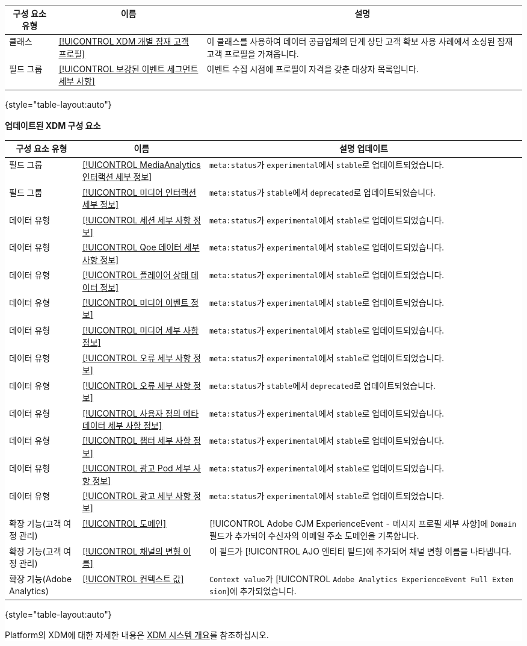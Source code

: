 | 구성 요소 유형 | 이름 | 설명 |
| --- | --- | --- |
| 클래스 | [[!UICONTROL XDM 개별 잠재 고객 프로필]](https://github.com/adobe/xdm/pull/1758/files) | 이 클래스를 사용하여 데이터 공급업체의 단계 상단 고객 확보 사용 사례에서 소싱된 잠재 고객 프로필을 가져옵니다. |
| 필드 그룹 | [[!UICONTROL 보강된 이벤트 세그먼트 세부 사항]](https://github.com/adobe/xdm/pull/1754/files) | 이벤트 수집 시점에 프로필이 자격을 갖춘 대상자 목록입니다. |

{style="table-layout:auto"}

**업데이트된 XDM 구성 요소**

| 구성 요소 유형 | 이름 | 설명 업데이트 |
| --- | --- | --- |
| 필드 그룹 | [[!UICONTROL MediaAnalytics 인터랙션 세부 정보]](https://github.com/adobe/xdm/pull/1756/files) | `meta:status`가 `experimental`에서 `stable`로 업데이트되었습니다. |
| 필드 그룹 | [[!UICONTROL 미디어 인터랙션 세부 정보]](https://github.com/adobe/xdm/pull/1756/files) | `meta:status`가 `stable`에서 `deprecated`로 업데이트되었습니다. |
| 데이터 유형 | [[!UICONTROL 세션 세부 사항 정보]](https://github.com/adobe/xdm/pull/1756/files) | `meta:status`가 `experimental`에서 `stable`로 업데이트되었습니다. |
| 데이터 유형 | [[!UICONTROL Qoe 데이터 세부 사항 정보]](https://github.com/adobe/xdm/pull/1756/files) | `meta:status`가 `experimental`에서 `stable`로 업데이트되었습니다. |
| 데이터 유형 | [[!UICONTROL 플레이어 상태 데이터 정보]](https://github.com/adobe/xdm/pull/1756/files) | `meta:status`가 `experimental`에서 `stable`로 업데이트되었습니다. |
| 데이터 유형 | [[!UICONTROL 미디어 이벤트 정보]](https://github.com/adobe/xdm/pull/1756/files) | `meta:status`가 `experimental`에서 `stable`로 업데이트되었습니다. |
| 데이터 유형 | [[!UICONTROL 미디어 세부 사항 정보]](https://github.com/adobe/xdm/pull/1756/files) | `meta:status`가 `experimental`에서 `stable`로 업데이트되었습니다. |
| 데이터 유형 | [[!UICONTROL 오류 세부 사항 정보]](https://github.com/adobe/xdm/pull/1756/files) | `meta:status`가 `experimental`에서 `stable`로 업데이트되었습니다. |
| 데이터 유형 | [[!UICONTROL 오류 세부 사항 정보]](https://github.com/adobe/xdm/pull/1756/files) | `meta:status`가 `stable`에서 `deprecated`로 업데이트되었습니다. |
| 데이터 유형 | [[!UICONTROL 사용자 정의 메타데이터 세부 사항 정보]](https://github.com/adobe/xdm/pull/1756/files) | `meta:status`가 `experimental`에서 `stable`로 업데이트되었습니다. |
| 데이터 유형 | [[!UICONTROL 챕터 세부 사항 정보]](https://github.com/adobe/xdm/pull/1756/files) | `meta:status`가 `experimental`에서 `stable`로 업데이트되었습니다. |
| 데이터 유형 | [[!UICONTROL 광고 Pod 세부 사항 정보]](https://github.com/adobe/xdm/pull/1756/files) | `meta:status`가 `experimental`에서 `stable`로 업데이트되었습니다. |
| 데이터 유형 | [[!UICONTROL 광고 세부 사항 정보]](https://github.com/adobe/xdm/pull/1756/files) | `meta:status`가 `experimental`에서 `stable`로 업데이트되었습니다. |
| 확장 기능(고객 여정 관리) | [[!UICONTROL 도메인]](https://github.com/adobe/xdm/pull/1756/files) | [!UICONTROL Adobe CJM ExperienceEvent - 메시지 프로필 세부 사항]에 `Domain` 필드가 추가되어 수신자의 이메일 주소 도메인을 기록합니다. |
| 확장 기능(고객 여정 관리) | [[!UICONTROL 채널의 변형 이름]](https://github.com/adobe/xdm/pull/1753/files) | 이 필드가 [!UICONTROL AJO 엔티티 필드]에 추가되어 채널 변형 이름을 나타냅니다. |
| 확장 기능(Adobe Analytics) | [[!UICONTROL 컨텍스트 값]](https://github.com/adobe/xdm/pull/1761/files) | `Context value`가 [!UICONTROL `Adobe Analytics ExperienceEvent Full Extension`]에 추가되었습니다. |

{style="table-layout:auto"}

Platform의 XDM에 대한 자세한 내용은 [XDM 시스템 개요](../../xdm/home.md)를 참조하십시오.

